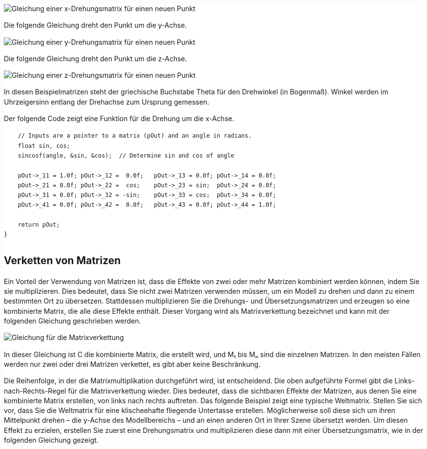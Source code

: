![Gleichung einer x-Drehungsmatrix für einen neuen Punkt](images/matxrot.png)

Die folgende Gleichung dreht den Punkt um die y-Achse.

![Gleichung einer y-Drehungsmatrix für einen neuen Punkt](images/matyrot.png)

Die folgende Gleichung dreht den Punkt um die z-Achse.

![Gleichung einer z-Drehungsmatrix für einen neuen Punkt](images/matzrot.png)

In diesen Beispielmatrizen steht der griechische Buchstabe Theta für den Drehwinkel (in Bogenmaß). Winkel werden im Uhrzeigersinn entlang der Drehachse zum Ursprung gemessen.

Der folgende Code zeigt eine Funktion für die Drehung um die x-Achse.

```
    // Inputs are a pointer to a matrix (pOut) and an angle in radians.
    float sin, cos;
    sincosf(angle, &sin, &cos);  // Determine sin and cos of angle

    pOut->_11 = 1.0f; pOut->_12 =  0.0f;   pOut->_13 = 0.0f; pOut->_14 = 0.0f;
    pOut->_21 = 0.0f; pOut->_22 =  cos;    pOut->_23 = sin;  pOut->_24 = 0.0f;
    pOut->_31 = 0.0f; pOut->_32 = -sin;    pOut->_33 = cos;  pOut->_34 = 0.0f;
    pOut->_41 = 0.0f; pOut->_42 =  0.0f;   pOut->_43 = 0.0f; pOut->_44 = 1.0f;

    return pOut;
}
```

## <a name="span-idconcatenatingmatricesspanspan-idconcatenatingmatricesspanspan-idconcatenatingmatricesspanconcatenating-matrices"></a><span id="Concatenating_Matrices"></span><span id="concatenating_matrices"></span><span id="CONCATENATING_MATRICES"></span>Verketten von Matrizen


Ein Vorteil der Verwendung von Matrizen ist, dass die Effekte von zwei oder mehr Matrizen kombiniert werden können, indem Sie sie multiplizieren. Dies bedeutet, dass Sie nicht zwei Matrizen verwenden müssen, um ein Modell zu drehen und dann zu einem bestimmten Ort zu übersetzen. Stattdessen multiplizieren Sie die Drehungs- und Übersetzungsmatrizen und erzeugen so eine kombinierte Matrix, die alle diese Effekte enthält. Dieser Vorgang wird als Matrixverkettung bezeichnet und kann mit der folgenden Gleichung geschrieben werden.

![Gleichung für die Matrixverkettung](images/matrxcat.png)

In dieser Gleichung ist C die kombinierte Matrix, die erstellt wird, und M₁ bis Mₙ sind die einzelnen Matrizen. In den meisten Fällen werden nur zwei oder drei Matrizen verkettet, es gibt aber keine Beschränkung.

Die Reihenfolge, in der die Matrixmultiplikation durchgeführt wird, ist entscheidend. Die oben aufgeführte Formel gibt die Links-nach-Rechts-Regel für die Matrixverkettung wieder. Dies bedeutet, dass die sichtbaren Effekte der Matrizen, aus denen Sie eine kombinierte Matrix erstellen, von links nach rechts auftreten. Das folgende Beispiel zeigt eine typische Weltmatrix. Stellen Sie sich vor, dass Sie die Weltmatrix für eine klischeehafte fliegende Untertasse erstellen. Möglicherweise soll diese sich um ihren Mittelpunkt drehen – die y-Achse des Modellbereichs – und an einen anderen Ort in Ihrer Szene übersetzt werden. Um diesen Effekt zu erzielen, erstellen Sie zuerst eine Drehungsmatrix und multiplizieren diese dann mit einer Übersetzungsmatrix, wie in der folgenden Gleichung gezeigt.
